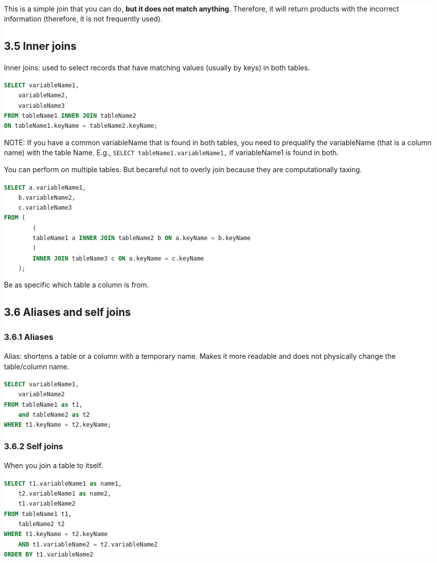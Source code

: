 This is a simple join that you can do, **but it does not match anything**. Therefore, it will return products with the incorrect information (therefore, it is not frequently used).

## 3.5 Inner joins

Inner joins: used to select records that have matching values (usually by keys) in both tables.

```SQL
SELECT variableName1,
    variableName2,
    variableName3
FROM tableName1 INNER JOIN tableName2
ON tableName1.keyName = tableName2.keyName;
```
NOTE: If you have a common variableName that is found in both tables, you need to prequalify the variableName (that is a column name) with the table Name. E.g., ```SELECT tableName1.variableName1,``` if variableName1 is found in both.

You can perform on multiple tables. But becareful not to overly join because they are computationally taxing.

```SQL
SELECT a.variableName1,
    b.variableName2,
    c.variableName3
FROM (
        (
        tableName1 a INNER JOIN tableName2 b ON a.keyName = b.keyName
        )
        INNER JOIN tableName3 c ON a.keyName = c.keyName
    );
```

Be as specific which table a column is from.

## 3.6 Aliases and self joins

### 3.6.1 Aliases
Alias: shortens a table or a column with a temporary name. Makes it more readable and does not physically change the table/column name.

```SQL
SELECT variableName1, 
    variableName2
FROM tableName1 as t1, 
    and tableName2 as t2
WHERE t1.keyName = t2.keyName;
```

### 3.6.2 Self joins
When you join a table to itself.

```SQL
SELECT t1.variableName1 as name1, 
    t2.variableName1 as name2,
    t1.variableName2
FROM tableName1 t1,
    tableName2 t2
WHERE t1.keyName = t2.keyName
    AND t1.variableName2 = t2.variableName2
ORDER BY t1.variableName2
```
